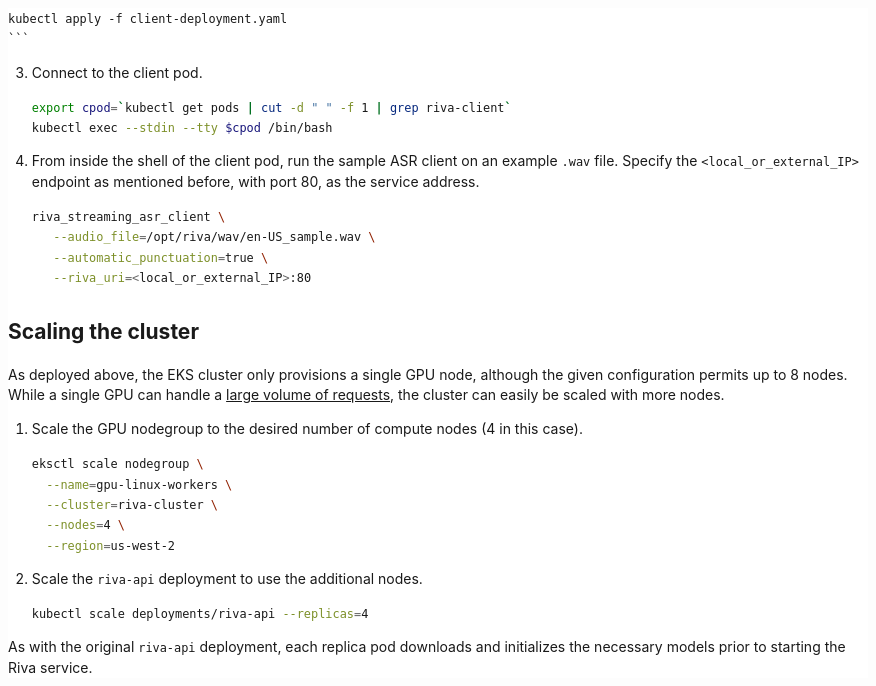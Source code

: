    kubectl apply -f client-deployment.yaml
    ```

3.  Connect to the client pod.
    ```bash
    export cpod=`kubectl get pods | cut -d " " -f 1 | grep riva-client`
    kubectl exec --stdin --tty $cpod /bin/bash
    ```

4.  From inside the shell of the client pod, run the sample ASR client on an example `.wav` file. Specify the `<local_or_external_IP>` endpoint as mentioned before, with port 80, as the service address.
    ```bash
    riva_streaming_asr_client \
       --audio_file=/opt/riva/wav/en-US_sample.wav \
       --automatic_punctuation=true \
       --riva_uri=<local_or_external_IP>:80
    ```

## Scaling the cluster

As deployed above, the EKS cluster only provisions a single GPU node, although the given configuration permits up to 8 nodes. While a single GPU can handle a [large volume of requests](https://docs.nvidia.com/deeplearning/riva/user-guide/docs/asr/asr-performance.html), the cluster can easily be scaled with more nodes.

1. Scale the GPU nodegroup to the desired number of compute nodes (4 in this case).
    ```bash
    eksctl scale nodegroup \
      --name=gpu-linux-workers \
      --cluster=riva-cluster \
      --nodes=4 \
      --region=us-west-2
    ```

2. Scale the `riva-api` deployment to use the additional nodes.
    ```bash
    kubectl scale deployments/riva-api --replicas=4
    ```

As with the original `riva-api` deployment, each replica pod downloads and initializes the necessary models prior to starting the Riva service.
